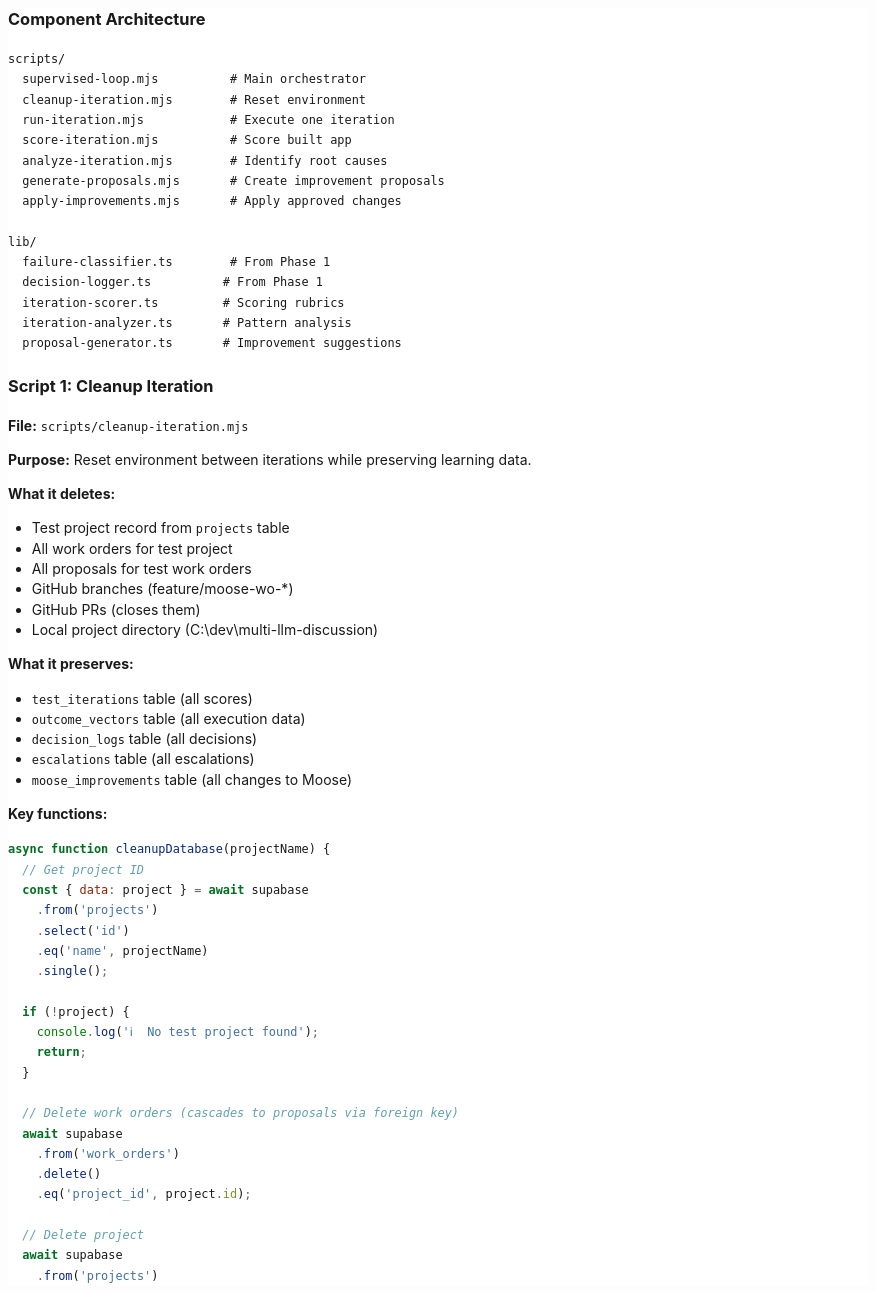 ### Component Architecture

```
scripts/
  supervised-loop.mjs          # Main orchestrator
  cleanup-iteration.mjs        # Reset environment
  run-iteration.mjs            # Execute one iteration
  score-iteration.mjs          # Score built app
  analyze-iteration.mjs        # Identify root causes
  generate-proposals.mjs       # Create improvement proposals
  apply-improvements.mjs       # Apply approved changes

lib/
  failure-classifier.ts        # From Phase 1
  decision-logger.ts          # From Phase 1
  iteration-scorer.ts         # Scoring rubrics
  iteration-analyzer.ts       # Pattern analysis
  proposal-generator.ts       # Improvement suggestions
```

### Script 1: Cleanup Iteration

**File:** `scripts/cleanup-iteration.mjs`

**Purpose:** Reset environment between iterations while preserving learning data.

**What it deletes:**
- Test project record from `projects` table
- All work orders for test project
- All proposals for test work orders
- GitHub branches (feature/moose-wo-*)
- GitHub PRs (closes them)
- Local project directory (C:\dev\multi-llm-discussion)

**What it preserves:**
- `test_iterations` table (all scores)
- `outcome_vectors` table (all execution data)
- `decision_logs` table (all decisions)
- `escalations` table (all escalations)
- `moose_improvements` table (all changes to Moose)

**Key functions:**

```javascript
async function cleanupDatabase(projectName) {
  // Get project ID
  const { data: project } = await supabase
    .from('projects')
    .select('id')
    .eq('name', projectName)
    .single();

  if (!project) {
    console.log('ℹ️  No test project found');
    return;
  }

  // Delete work orders (cascades to proposals via foreign key)
  await supabase
    .from('work_orders')
    .delete()
    .eq('project_id', project.id);

  // Delete project
  await supabase
    .from('projects')
```